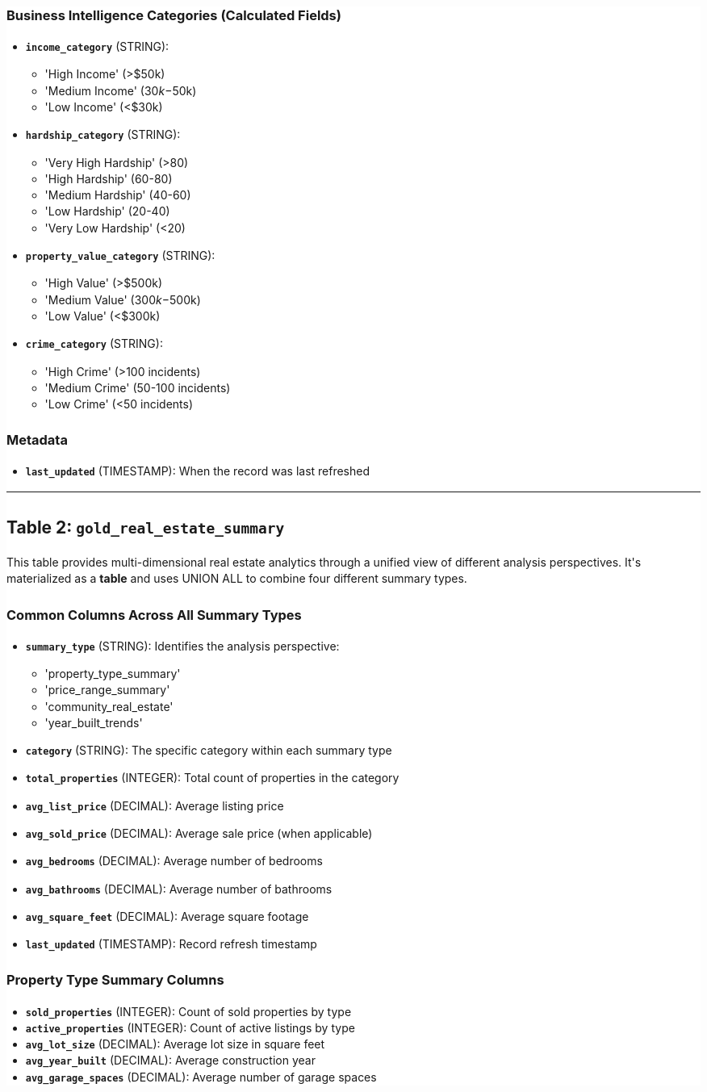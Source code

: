 ### **Business Intelligence Categories (Calculated Fields)**
- **`income_category`** (STRING): 
  - 'High Income' (>$50k)
  - 'Medium Income' ($30k-$50k)
  - 'Low Income' (<$30k)

- **`hardship_category`** (STRING):
  - 'Very High Hardship' (>80)
  - 'High Hardship' (60-80)
  - 'Medium Hardship' (40-60)
  - 'Low Hardship' (20-40)
  - 'Very Low Hardship' (<20)

- **`property_value_category`** (STRING):
  - 'High Value' (>$500k)
  - 'Medium Value' ($300k-$500k)
  - 'Low Value' (<$300k)

- **`crime_category`** (STRING):
  - 'High Crime' (>100 incidents)
  - 'Medium Crime' (50-100 incidents)
  - 'Low Crime' (<50 incidents)

### **Metadata**
- **`last_updated`** (TIMESTAMP): When the record was last refreshed

---

## **Table 2: `gold_real_estate_summary`**

This table provides multi-dimensional real estate analytics through a unified view of different analysis perspectives. It's materialized as a **table** and uses UNION ALL to combine four different summary types.

### **Common Columns Across All Summary Types**
- **`summary_type`** (STRING): Identifies the analysis perspective:
  - 'property_type_summary'
  - 'price_range_summary'
  - 'community_real_estate'
  - 'year_built_trends'

- **`category`** (STRING): The specific category within each summary type
- **`total_properties`** (INTEGER): Total count of properties in the category
- **`avg_list_price`** (DECIMAL): Average listing price
- **`avg_sold_price`** (DECIMAL): Average sale price (when applicable)
- **`avg_bedrooms`** (DECIMAL): Average number of bedrooms
- **`avg_bathrooms`** (DECIMAL): Average number of bathrooms
- **`avg_square_feet`** (DECIMAL): Average square footage
- **`last_updated`** (TIMESTAMP): Record refresh timestamp

### **Property Type Summary Columns**
- **`sold_properties`** (INTEGER): Count of sold properties by type
- **`active_properties`** (INTEGER): Count of active listings by type
- **`avg_lot_size`** (DECIMAL): Average lot size in square feet
- **`avg_year_built`** (DECIMAL): Average construction year
- **`avg_garage_spaces`** (DECIMAL): Average number of garage spaces
